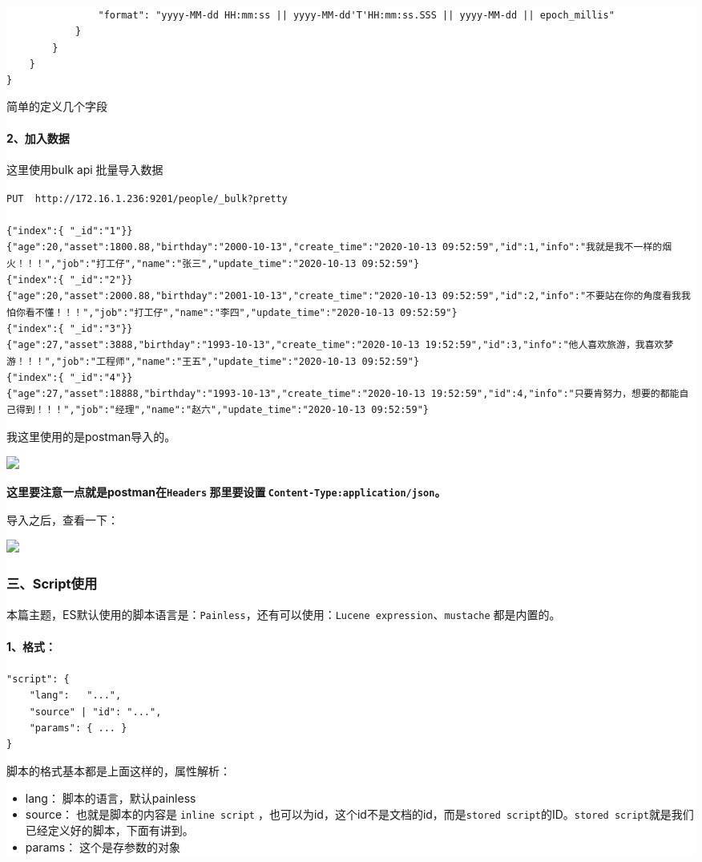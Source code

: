 ```
                "format": "yyyy-MM-dd HH:mm:ss || yyyy-MM-dd'T'HH:mm:ss.SSS || yyyy-MM-dd || epoch_millis"
            }
        }
    }
}
```
简单的定义几个字段

#### 2、加入数据
这里使用bulk api 批量导入数据
```
PUT  http://172.16.1.236:9201/people/_bulk?pretty

{"index":{ "_id":"1"}}
{"age":20,"asset":1800.88,"birthday":"2000-10-13","create_time":"2020-10-13 09:52:59","id":1,"info":"我就是我不一样的烟火！！！","job":"打工仔","name":"张三","update_time":"2020-10-13 09:52:59"}
{"index":{ "_id":"2"}}
{"age":20,"asset":2000.88,"birthday":"2001-10-13","create_time":"2020-10-13 09:52:59","id":2,"info":"不要站在你的角度看我我怕你看不懂！！！","job":"打工仔","name":"李四","update_time":"2020-10-13 09:52:59"}
{"index":{ "_id":"3"}}
{"age":27,"asset":3888,"birthday":"1993-10-13","create_time":"2020-10-13 19:52:59","id":3,"info":"他人喜欢旅游，我喜欢梦游！！！","job":"工程师","name":"王五","update_time":"2020-10-13 09:52:59"}
{"index":{ "_id":"4"}}
{"age":27,"asset":18888,"birthday":"1993-10-13","create_time":"2020-10-13 19:52:59","id":4,"info":"只要肯努力，想要的都能自己得到！！！","job":"经理","name":"赵六","update_time":"2020-10-13 09:52:59"}

```
我这里使用的是postman导入的。

![](initdata.png)

**这里要注意一点就是postman在`Headers` 那里要设置 `Content-Type:application/json`。**

导入之后，查看一下：

![](data.png)

### 三、Script使用
本篇主题，ES默认使用的脚本语言是：`Painless`，还有可以使用：`Lucene expression`、`mustache` 都是内置的。

#### 1、格式：
```
"script": {
	"lang":   "...",  
	"source" | "id": "...", 
	"params": { ... } 
}
```

脚本的格式基本都是上面这样的，属性解析：
+ lang： 脚本的语言，默认painless
+ source： 也就是脚本的内容是 `inline script` ，也可以为id，这个id不是文档的id，而是`stored script`的ID。`stored script`就是我们已经定义好的脚本，下面有讲到。
+ params： 这个是存参数的对象
